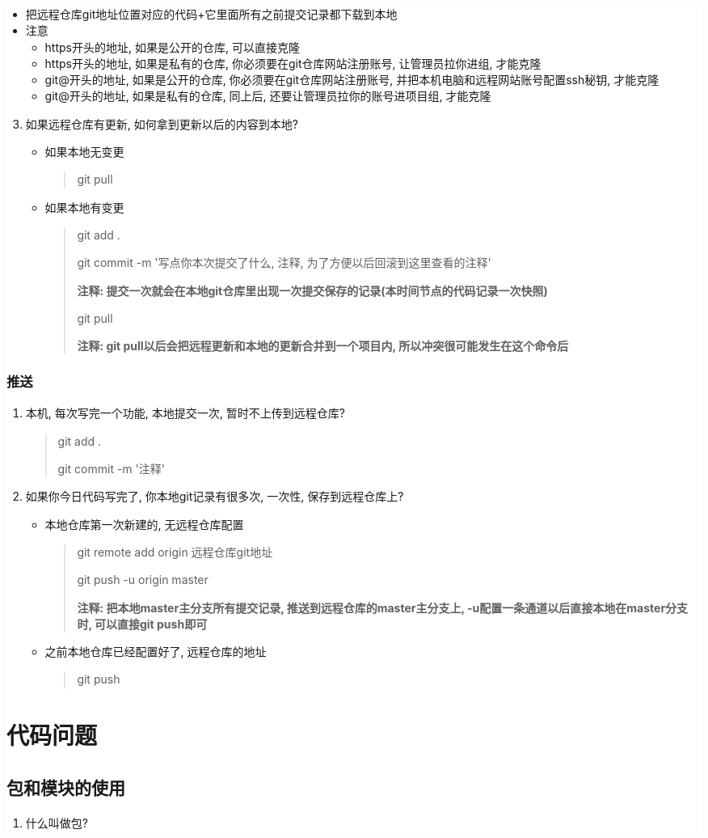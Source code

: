    * 把远程仓库git地址位置对应的代码+它里面所有之前提交记录都下载到本地
   * 注意
     * https开头的地址, 如果是公开的仓库, 可以直接克隆
     * https开头的地址, 如果是私有的仓库, 你必须要在git仓库网站注册账号, 让管理员拉你进组, 才能克隆
     * git@开头的地址, 如果是公开的仓库,  你必须要在git仓库网站注册账号, 并把本机电脑和远程网站账号配置ssh秘钥, 才能克隆
     * git@开头的地址, 如果是私有的仓库, 同上后, 还要让管理员拉你的账号进项目组, 才能克隆

3. 如果远程仓库有更新, 如何拿到更新以后的内容到本地?

   * 如果本地无变更

     > git pull

   * 如果本地有变更

     > git add .
     >
     > git commit -m '写点你本次提交了什么, 注释, 为了方便以后回滚到这里查看的注释' 
     >
     > **注释: 提交一次就会在本地git仓库里出现一次提交保存的记录(本时间节点的代码记录一次快照)**
     >
     > git pull
     >
     > **注释: git pull以后会把远程更新和本地的更新合并到一个项目内, 所以冲突很可能发生在这个命令后**



### 推送

1. 本机, 每次写完一个功能, 本地提交一次, 暂时不上传到远程仓库?

   > git add .
   >
   > git commit -m '注释'

2. 如果你今日代码写完了, 你本地git记录有很多次, 一次性, 保存到远程仓库上?

   * 本地仓库第一次新建的, 无远程仓库配置

     > git remote add origin 远程仓库git地址
     >
     > git push -u origin master
     >
     > **注释: 把本地master主分支所有提交记录, 推送到远程仓库的master主分支上, -u配置一条通道以后直接本地在master分支时, 可以直接git push即可**

   * 之前本地仓库已经配置好了, 远程仓库的地址

     > git push





# 代码问题

## 包和模块的使用

1. 什么叫做包?

